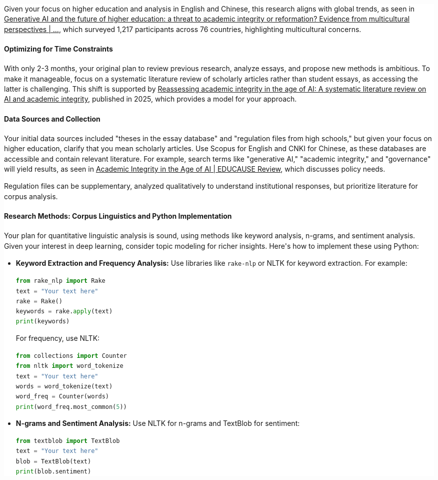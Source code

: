 Given your focus on higher education and analysis in English and Chinese, this research aligns with global trends, as seen in [Generative AI and the future of higher education: a threat to academic integrity or reformation? Evidence from multicultural perspectives | ...](https://educationaltechnologyjournal.springeropen.com/articles/10.1186/s41239-024-00453-6), which surveyed 1,217 participants across 76 countries, highlighting multicultural concerns.

#### Optimizing for Time Constraints

With only 2-3 months, your original plan to review previous research, analyze essays, and propose new methods is ambitious. To make it manageable, focus on a systematic literature review of scholarly articles rather than student essays, as accessing the latter is challenging. This shift is supported by [Reassessing academic integrity in the age of AI: A systematic literature review on AI and academic integrity](https://www.sciencedirect.com/science/article/pii/S2590291125000269), published in 2025, which provides a model for your approach.

#### Data Sources and Collection

Your initial data sources included "theses in the essay database" and "regulation files from high schools," but given your focus on higher education, clarify that you mean scholarly articles. Use Scopus for English and CNKI for Chinese, as these databases are accessible and contain relevant literature. For example, search terms like "generative AI," "academic integrity," and "governance" will yield results, as seen in [Academic Integrity in the Age of AI | EDUCAUSE Review](https://er.educause.edu/articles/sponsored/2023/11/academic-integrity-in-the-age-of-ai), which discusses policy needs.

Regulation files can be supplementary, analyzed qualitatively to understand institutional responses, but prioritize literature for corpus analysis.

#### Research Methods: Corpus Linguistics and Python Implementation

Your plan for quantitative linguistic analysis is sound, using methods like keyword analysis, n-grams, and sentiment analysis. Given your interest in deep learning, consider topic modeling for richer insights. Here's how to implement these using Python:

- **Keyword Extraction and Frequency Analysis:** Use libraries like `rake-nlp` or NLTK for keyword extraction. For example:
  ```python
  from rake_nlp import Rake
  text = "Your text here"
  rake = Rake()
  keywords = rake.apply(text)
  print(keywords)
  ```
  For frequency, use NLTK:
  ```python
  from collections import Counter
  from nltk import word_tokenize
  text = "Your text here"
  words = word_tokenize(text)
  word_freq = Counter(words)
  print(word_freq.most_common(5))
  ```

- **N-grams and Sentiment Analysis:** Use NLTK for n-grams and TextBlob for sentiment:
  ```python
  from textblob import TextBlob
  text = "Your text here"
  blob = TextBlob(text)
  print(blob.sentiment)
  ```
